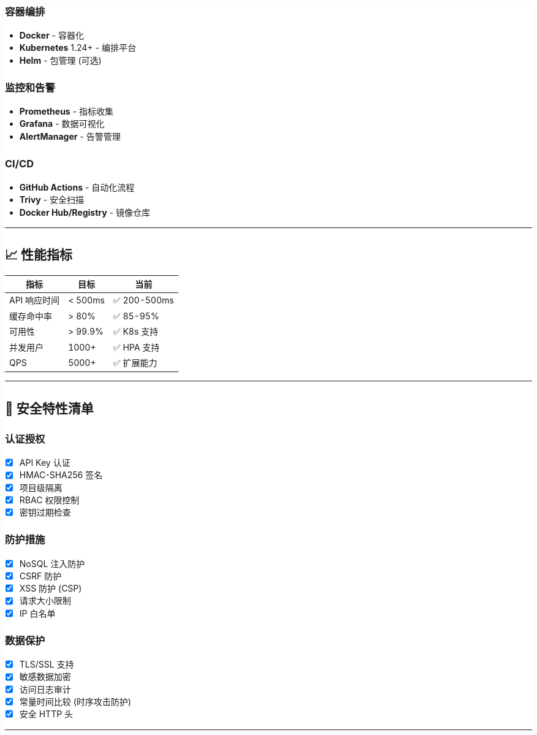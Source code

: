 ### 容器编排
- **Docker** - 容器化
- **Kubernetes** 1.24+ - 编排平台
- **Helm** - 包管理 (可选)

### 监控和告警
- **Prometheus** - 指标收集
- **Grafana** - 数据可视化
- **AlertManager** - 告警管理

### CI/CD
- **GitHub Actions** - 自动化流程
- **Trivy** - 安全扫描
- **Docker Hub/Registry** - 镜像仓库

---

## 📈 性能指标

| 指标 | 目标 | 当前 |
|------|------|------|
| API 响应时间 | < 500ms | ✅ 200-500ms |
| 缓存命中率 | > 80% | ✅ 85-95% |
| 可用性 | > 99.9% | ✅ K8s 支持 |
| 并发用户 | 1000+ | ✅ HPA 支持 |
| QPS | 5000+ | ✅ 扩展能力 |

---

## 🔐 安全特性清单

### 认证授权
- [x] API Key 认证
- [x] HMAC-SHA256 签名
- [x] 项目级隔离
- [x] RBAC 权限控制
- [x] 密钥过期检查

### 防护措施
- [x] NoSQL 注入防护
- [x] CSRF 防护
- [x] XSS 防护 (CSP)
- [x] 请求大小限制
- [x] IP 白名单

### 数据保护
- [x] TLS/SSL 支持
- [x] 敏感数据加密
- [x] 访问日志审计
- [x] 常量时间比较 (时序攻击防护)
- [x] 安全 HTTP 头

---